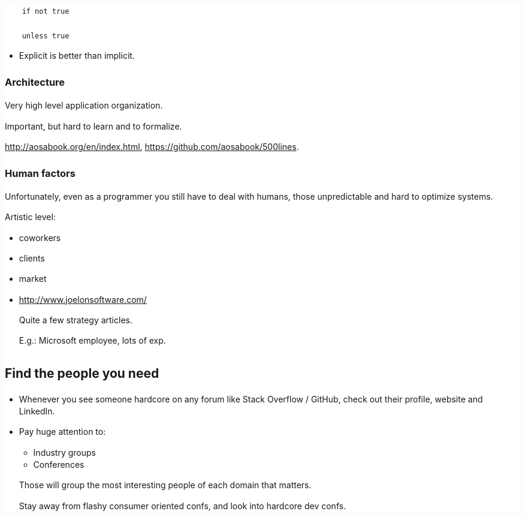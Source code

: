         if not true

        unless true

-   Explicit is better than implicit.

### Architecture

Very high level application organization.

Important, but hard to learn and to formalize.

<http://aosabook.org/en/index.html>, <https://github.com/aosabook/500lines>.

### Human factors

Unfortunately, even as a programmer you still have to deal with humans, those unpredictable and hard to optimize systems.

Artistic level:

-   coworkers

-   clients

-   market

-   <http://www.joelonsoftware.com/>

    Quite a few strategy articles.

    E.g.: Microsoft employee, lots of exp.

## Find the people you need

-   Whenever you see someone hardcore on any forum like Stack Overflow / GitHub, check out their profile, website and LinkedIn.

-   Pay huge attention to:

    - Industry groups
    - Conferences

    Those will group the most interesting people of each domain that matters.

    Stay away from flashy consumer oriented confs, and look into hardcore dev confs.

